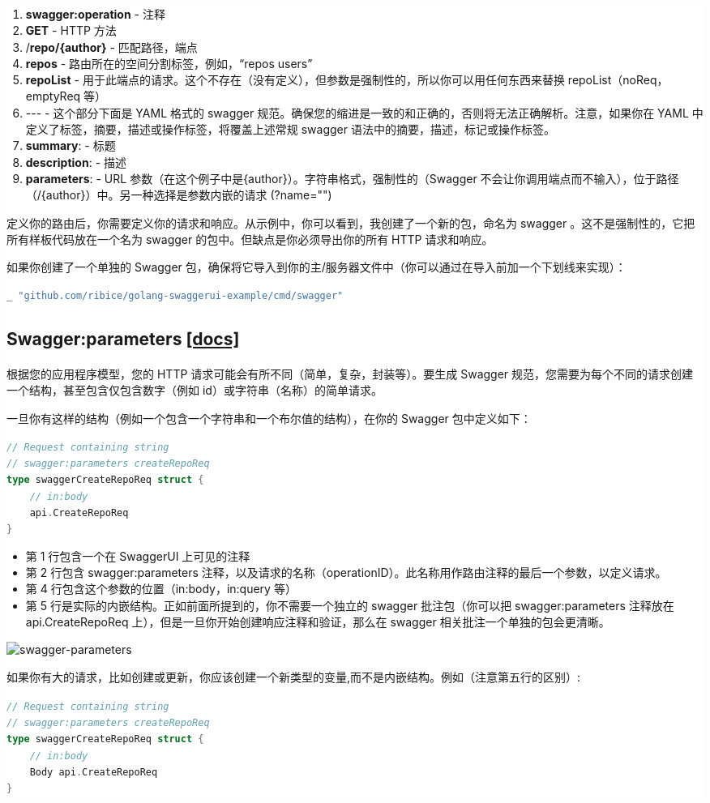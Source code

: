 1. **swagger:operation** - 注释
2. **GET** - HTTP 方法
3. /**repo/{author}** - 匹配路径，端点
4. **repos** - 路由所在的空间分割标签，例如，“repos users”
5. **repoList** - 用于此端点的请求。这个不存在（没有定义），但参数是强制性的，所以你可以用任何东西来替换 repoList（noReq，emptyReq 等）
6. --- - 这个部分下面是 YAML 格式的 swagger 规范。确保您的缩进是一致的和正确的，否则将无法正确解析。注意，如果你在 YAML 中定义了标签，摘要，描述或操作标签，将覆盖上述常规 swagger 语法中的摘要，描述，标记或操作标签。
7. **summary**: - 标题
8. **description**: - 描述
9. **parameters**: - URL 参数（在这个例子中是{author}）。字符串格式，强制性的（Swagger 不会让你调用端点而不输入），位于路径（/{author}）中。另一种选择是参数内嵌的请求 (?name="")

定义你的路由后，你需要定义你的请求和响应。从示例中，你可以看到，我创建了一个新的包，命名为 swagger 。这不是强制性的，它把所有样板代码放在一个名为 swagger 的包中。但缺点是你必须导出你的所有 HTTP 请求和响应。

如果你创建了一个单独的 Swagger 包，确保将它导入到你的主/服务器文件中（你可以通过在导入前加一个下划线来实现）：

```go
_ "github.com/ribice/golang-swaggerui-example/cmd/swagger"
```

## Swagger:parameters [[docs]](https://goswagger.io/generate/spec/params.html)

根据您的应用程序模型，您的 HTTP 请求可能会有所不同（简单，复杂，封装等）。要生成 Swagger 规范，您需要为每个不同的请求创建一个结构，甚至包含仅包含数字（例如 id）或字符串（名称）的简单请求。

一旦你有这样的结构（例如一个包含一个字符串和一个布尔值的结构），在你的 Swagger 包中定义如下：

```go
// Request containing string
// swagger:parameters createRepoReq
type swaggerCreateRepoReq struct {
	// in:body
	api.CreateRepoReq
}
```

- 第 1 行包含一个在 SwaggerUI 上可见的注释
- 第 2 行包含 swagger:parameters 注释，以及请求的名称（operationID）。此名称用作路由注释的最后一个参数，以定义请求。
- 第 4 行包含这个参数的位置（in:body，in:query 等）
- 第 5 行是实际的内嵌结构。正如前面所提到的，你不需要一个独立的 swagger 批注包（你可以把 swagger:parameters 注释放在 api.CreateRepoReq 上），但是一旦你开始创建响应注释和验证，那么在 swagger 相关批注一个单独的包会更清晰。

![swagger-parameters](https://raw.githubusercontent.com/studygolang/gctt-images/master/swagger-golang/swagger-golang4.jpg)

如果你有大的请求，比如创建或更新，你应该创建一个新类型的变量,而不是内嵌结构。例如（注意第五行的区别）:

```go
// Request containing string
// swagger:parameters createRepoReq
type swaggerCreateRepoReq struct {
	// in:body
	Body api.CreateRepoReq
}
```
